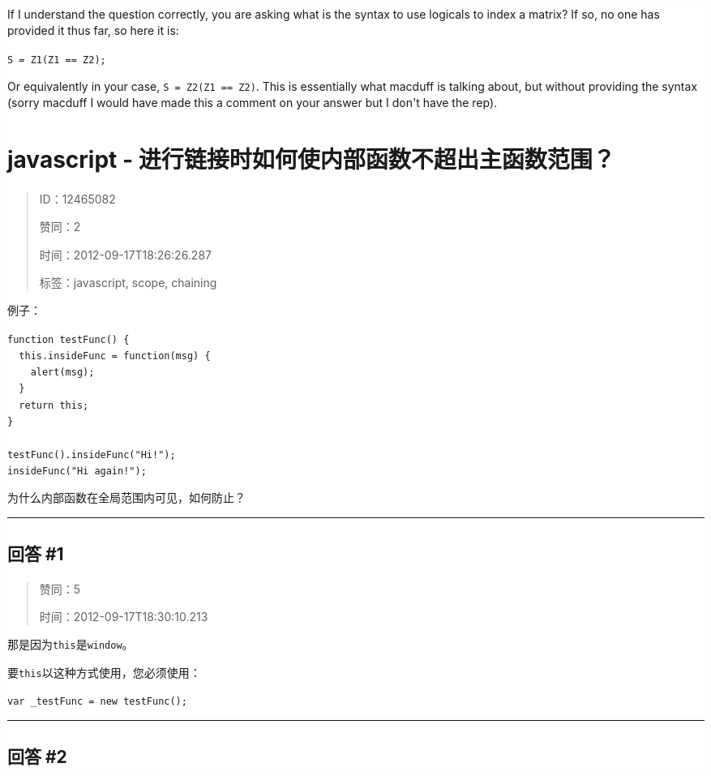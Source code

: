 If I understand the question correctly, you are asking what is the syntax to use logicals to index a matrix? If so, no one has provided it thus far, so here it is:

```
S = Z1(Z1 == Z2); 
```

Or equivalently in your case, `S = Z2(Z1 == Z2)`. This is essentially what macduff is talking about, but without providing the syntax (sorry macduff I would have made this a comment on your answer but I don't have the rep).

# javascript - 进行链接时如何使内部函数不超出主函数范围？

> ID：12465082
> 
> 赞同：2
> 
> 时间：2012-09-17T18:26:26.287
> 
> 标签：javascript, scope, chaining

例子：

```
function testFunc() {
  this.insideFunc = function(msg) {
    alert(msg);
  }
  return this;
}

testFunc().insideFunc("Hi!");
insideFunc("Hi again!"); 
```

为什么内部函数在全局范围内可见，如何防止？

* * *

## 回答 #1

> 赞同：5
> 
> 时间：2012-09-17T18:30:10.213

那是因为`this`是`window`。

要`this`以这种方式使用，您必须使用：

```
var _testFunc = new testFunc(); 
```

* * *

## 回答 #2
